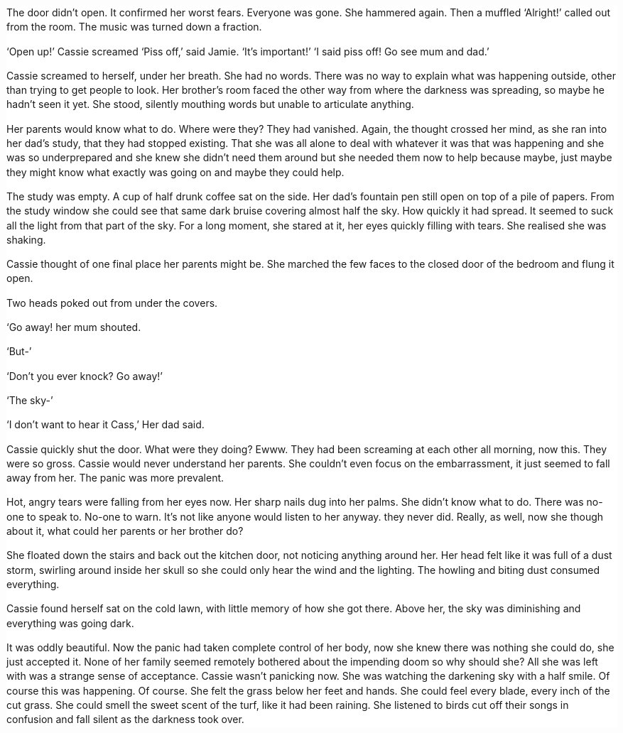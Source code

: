 The door didn’t open. It confirmed her worst fears. Everyone was gone. She hammered again. Then a muffled ‘Alright!’ called out from the room. The music was turned down a fraction.

‘Open up!’ Cassie screamed
‘Piss off,’ said Jamie.
‘It’s important!’
‘I said piss off! Go see mum and dad.’

Cassie screamed to herself, under her breath. She had no words. There was no way to explain what was happening outside, other than trying to get people to look. Her brother’s room faced the other way from where the darkness was spreading, so maybe he hadn’t seen it yet. She stood, silently mouthing words but unable to articulate anything.

Her parents would know what to do. Where were they? They had vanished. Again, the thought crossed her mind, as she ran into her dad’s study, that they had stopped existing. That she was all alone to deal with whatever it was that was happening and she was so underprepared and she knew she didn’t need them around but she needed them now to help because maybe, just maybe they might know what exactly was going on and maybe they could help.

The study was empty. A cup of half drunk coffee sat on the side. Her dad’s fountain pen still open on top of a pile of papers. From the study window she could see that same dark bruise covering almost half the sky. How quickly it had spread. It seemed to suck all the light from that part of the sky. For a long moment, she stared at it, her eyes quickly filling with tears. She realised she was shaking.

Cassie thought of one final place her parents might be. She marched the few faces to the closed door of the bedroom and flung it open.

Two heads poked out from under the covers.

‘Go away! her mum shouted.

‘But-’

‘Don’t you ever knock? Go away!’

‘The sky-’

‘I don’t want to hear it Cass,’ Her dad said.

Cassie quickly shut the door. What were they doing? Ewww. They had been screaming at each other all morning, now this. They were so gross. Cassie would never understand her parents. She couldn’t even focus on the embarrassment, it just seemed to fall away from her. The panic was more prevalent.

Hot, angry tears were falling from her eyes now. Her sharp nails dug into her palms. She didn’t know what to do. There was no-one to speak to. No-one to warn. It’s not like anyone would listen to her anyway. they never did. Really, as well, now she though about it, what could her parents or her brother do?

She floated down the stairs and back out the kitchen door, not noticing anything around her. Her head felt like it was full of a dust storm, swirling around inside her skull so she could only hear the wind and the lighting. The howling and biting dust consumed everything.

Cassie found herself sat on the cold lawn, with little memory of how she got there. Above her, the sky was diminishing and everything was going dark.

It was oddly beautiful. Now the panic had taken complete control of her body, now she knew there was nothing she could do, she just accepted it. None of her family seemed remotely bothered about the impending doom so why should she? All she was left with was a strange sense of acceptance. Cassie wasn’t panicking now. She was watching the darkening sky with a half smile. Of course this was happening. Of course. She felt the grass below her feet and hands. She could feel every blade, every inch of the cut grass. She could smell the sweet scent of the turf, like it had been raining. She listened to birds cut off their songs in confusion and fall silent as the darkness took over.
